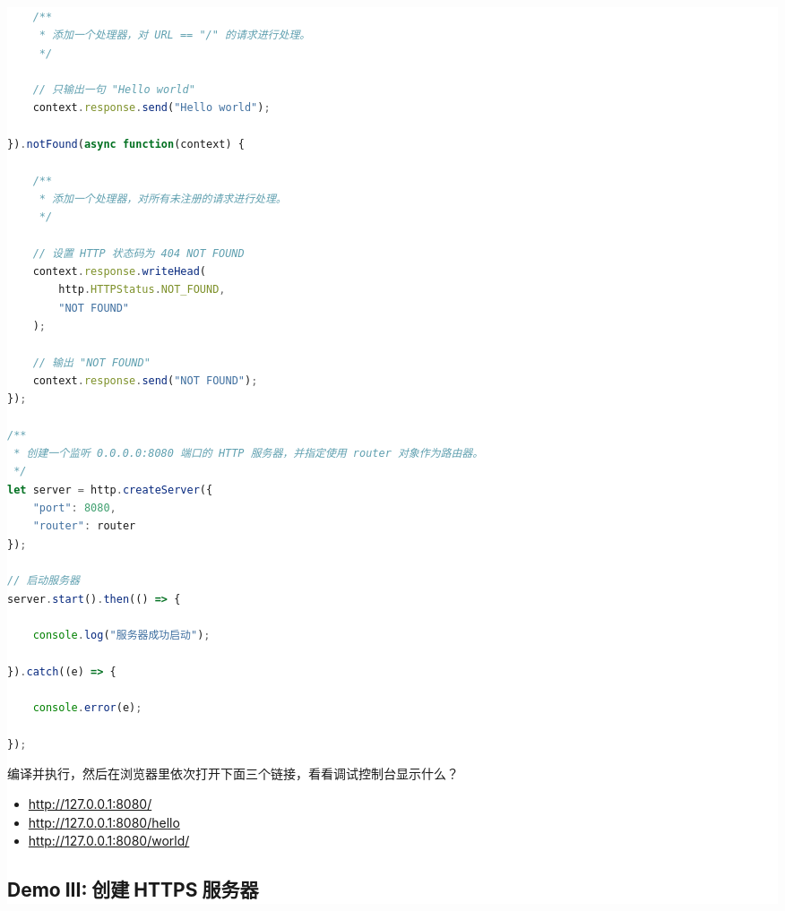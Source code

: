 ```ts
    /**
     * 添加一个处理器，对 URL == "/" 的请求进行处理。
     */

    // 只输出一句 "Hello world"
    context.response.send("Hello world");

}).notFound(async function(context) {

    /**
     * 添加一个处理器，对所有未注册的请求进行处理。
     */

    // 设置 HTTP 状态码为 404 NOT FOUND
    context.response.writeHead(
        http.HTTPStatus.NOT_FOUND,
        "NOT FOUND"
    );

    // 输出 "NOT FOUND"
    context.response.send("NOT FOUND");
});

/**
 * 创建一个监听 0.0.0.0:8080 端口的 HTTP 服务器，并指定使用 router 对象作为路由器。
 */
let server = http.createServer({
    "port": 8080,
    "router": router
});

// 启动服务器
server.start().then(() => {

    console.log("服务器成功启动");

}).catch((e) => {

    console.error(e);

});

```

编译并执行，然后在浏览器里依次打开下面三个链接，看看调试控制台显示什么？

- http://127.0.0.1:8080/
- http://127.0.0.1:8080/hello
- http://127.0.0.1:8080/world/

## Demo III: 创建 HTTPS 服务器
